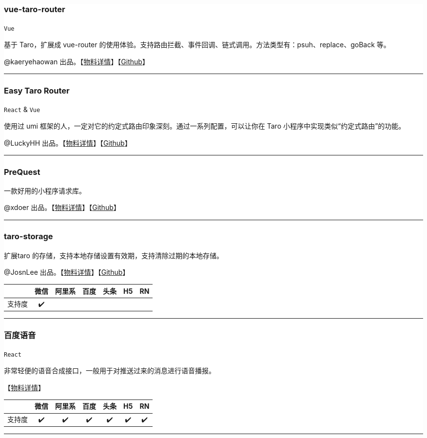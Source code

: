 
### vue-taro-router

`Vue`

基于 Taro，扩展成 vue-router 的使用体验。支持路由拦截、事件回调、链式调用。方法类型有：psuh、replace、goBack 等。

@kaeryehaowan 出品。【[物料详情](https://taro-ext.jd.com/plugin/view/607f975f2ae2b4ed20b8f289)】【[Github](https://github.com/kaeryehaowan/vue-taro-router)】

---

### Easy Taro Router

`React` & `Vue`

使用过 umi 框架的人，一定对它的约定式路由印象深刻。通过一系列配置，可以让你在 Taro 小程序中实现类似“约定式路由”的功能。

@LuckyHH 出品。【[物料详情](https://taro-ext.jd.com/plugin/view/5ff1345417b86f279e75ff7f)】【[Github](https://github.com/LuckyHH/generated-plugin-taro-router-service)】

---

### PreQuest

一款好用的小程序请求库。

@xdoer 出品。【[物料详情](https://taro-ext.jd.com/plugin/view/60c751806be8e5ae7a8528b0)】【[Github](https://taro-ext.jd.com/plugin/view/60c751806be8e5ae7a8528b0)】

---

### taro-storage

扩展taro 的存储，支持本地存储设置有效期，支持清除过期的本地存储。

@JosnLee 出品。【[物料详情](https://taro-ext.jd.com/plugin/view/5f14fed938dabd4991e19af4)】【[Github](https://github.com/JosnLee/taro-storage)】

|  | 微信 | 阿里系 | 百度 | 头条 | H5 | RN |
|:--:|:--:|:--:|:--:|:--:|:--:|:--:|
| 支持度 | ✔️ | | | | | |

---

### 百度语音

`React`

非常轻便的语音合成接口，一般用于对推送过来的消息进行语音播报。

【[物料详情](https://taro-ext.jd.com/plugin/view/5ed99ef0be897edf72b35e47)】

|  | 微信 | 阿里系 | 百度 | 头条 | H5 | RN |
|:--:|:--:|:--:|:--:|:--:|:--:|:--:|
| 支持度 | ✔️ | ✔️ | ✔️ | ✔️ | ✔️ | ✔️ |

---
